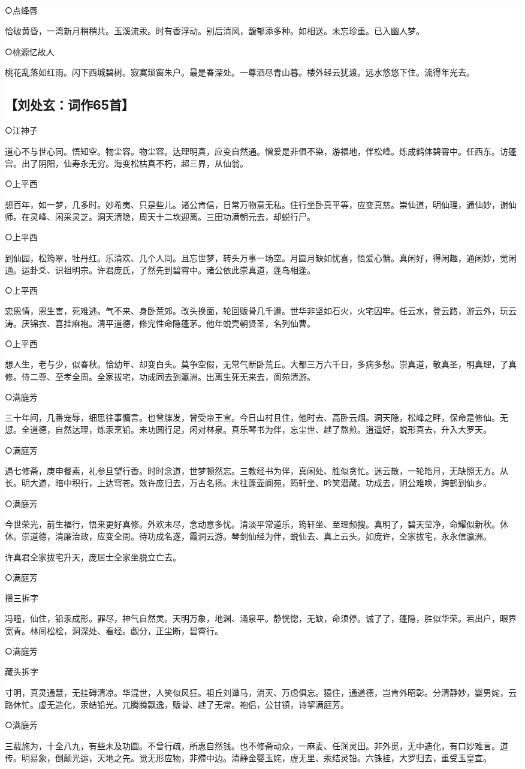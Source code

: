 ○点绛唇  

恰破黄昏，一湾新月稍稍共。玉溪流汞。时有香浮动。别后清风，馥郁添多种。如相送。未忘珍重。已入幽人梦。  

○桃源忆故人  

桃花乱落如红雨。闪下西城碧树。寂寞琐窗朱户。最是春深处。一尊酒尽青山暮。楼外轻云犹渡。远水悠悠下住。流得年光去。  

## 【刘处玄：词作65首】  

○江神子  

道心不与世心同。悟知空。物尘容。物尘容。达理明真，应变自然通。憎爱是非俱不染，游福地，伴松峰。炼成鹤体碧霄中。任西东。访蓬宫。出了阴阳，仙寿永无穷。海变松枯真不朽，超三界，从仙翁。  

○上平西  

想百年，如一梦，几多时。妙希夷、只是些儿。诸公肯信，日常万物意无私。住行坐卧真平等，应变真慈。崇仙道，明仙理，通仙妙，谢仙师。在灵峰、闲采灵芝。洞天清隐，周天十二坎迎离。三田功满朝元去，却蜕行尸。  

○上平西  

到仙园，松筠翠，牡丹红。乐清欢、几个人同。且忘世梦，转头万事一场空。月圆月缺如忧喜，悟爱心慵。真闲好，得闲趣，通闲妙，觉闲通。运卦爻、识祖明宗。许君庞氏，了然先到碧霄中。诸公依此崇真道，蓬岛相逢。  

○上平西  

恋恩情，恩生害，死难逃。气不来、身卧荒郊。改头换面，轮回贩骨几千遭。世华非坚如石火，火宅囚牢。任云水，登云路，游云外，玩云涛。厌锦衣、喜挂麻袍。清平道德，修完性命隐蓬茅。他年蜕壳朝贤圣，名列仙曹。  

○上平西  

想人生，老与少，似春秋。恰幼年、却变白头。莫争空假，无常气断卧荒丘。大都三万六千日，多病多愁。崇真道，敬真圣，明真理，了真修。侍二尊、至孝全周。全家拔宅，功成同去到瀛洲。出离生死无来去，阆苑清游。  

○满庭芳  

三十年间，几番宠辱，细思往事慵言。也曾牒发，曾受帝王宣。今日山村且住，他时去、高卧云烟。洞天隐，松峰之畔，保命是修仙。无愆。全道德，自然达理，炼汞烹铅。未功圆行足，闲对林泉。真乐琴书为伴，忘尘世、趖了熬煎。逍遥好，蜕形真去，升入大罗天。  

○满庭芳  

遇七修斋，庚申餐素，礼参旦望行香。时时念道，世梦顿然忘。三教经书为伴，真闲处、胜似贪忙。迷云散，一轮皓月，无缺照无方。从长。明大道，暗中积行，上达穹苍。效许庞归去，万古名扬。未往蓬壶阆苑，筠轩坐、吟笑潜藏。功成去，阴公难唤，跨鹤到仙乡。  

○满庭芳  

今世荣光，前生福行，悟来更好真修。外欢未尽，念动意多忧。清淡平常道乐，筠轩坐、至理频搜。真明了，碧天莹净，命耀似新秋。休休。崇道德，清廉治政，应变全周。待功成名遂，霞洞云游。琴剑仙经为伴，蜕仙去、真上云头。如庞许，全家拔宅，永永信瀛洲。  

许真君全家拔宅升天，庞居士全家坐脱立亡去。  

○满庭芳  

攒三拆字  

冯疃，仙住，铅汞成形。罪尽，神气自然灵。天明万象，地渊、涌泉平。静恍惚，无缺，命须停。诚了了，蓬隐，胜似华荣。若出户，眼界宽青。林间松桧，洞深处、看经。觑分，正尘断，碧霄行。  

○满庭芳  

藏头拆字  

寸明，真灵通慧，无挂碍清凉。华混世，人笑似风狂。祖丘刘谭马，消灭、万虑俱忘。猿住，通道德，岂肯外昭彰。分清静妙，婴男姹，云路休忙。虚无造化，汞结铅光。兀腾腾飘逸，贩骨、趖了无常。袍侣，公甘镇，诗挈满庭芳。  

○满庭芳  

三载施为，十全八九，有些未及功圆。不曾行疏，所惠自然钱。也不修斋动众，一麻麦、任润灵田。非外觅，无中造化，有口妙难言。道传。明易象，倒颠光运，天地之先。觉无形应物，非殢中边。清静金婴玉姹，虚无里、汞结灵铅。六铢挂，大罗归去，重受玉皇宣。  
